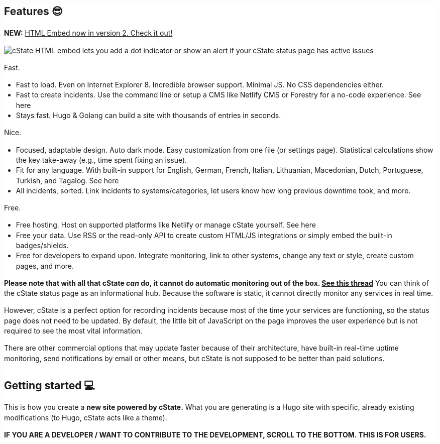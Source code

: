 
## Features 😎

**NEW:** [HTML Embed now in version 2. Check it out!](https://github.com/cstate/html-embed)



<a href="https://github.com/cstate/html-embed"><img src="https://github.com/cstate/html-embed/raw/main/images/preview.svg?sanitize=true" alt="cState HTML embed lets you add a dot indicator or show an alert if your cState status page has active issues"></a>


Fast.

* Fast to load. Even on Internet Explorer 8. Incredible browser support. Minimal JS. No CSS dependencies either.
* Fast to create incidents. Use the command line or setup a CMS like Netlify CMS or Forestry for a no-code experience. See here
* Stays fast. Hugo & Golang can build a site with thousands of entries in seconds.

Nice.

* Focused, adaptable design. Auto dark mode. Easy customization from one file (or settings page). Statistical calculations show the key take-away (e.g., time spent fixing an issue).
* Fit for any language. With built-in support for English, German, French, Italian, Lithuanian, Macedonian, Dutch, Portuguese, Turkish, and Tagalog. See here
* All incidents, sorted. Link incidents to systems/categories, let users know how long previous downtime took, and more.

Free.

* Free hosting. Host on supported platforms like Netlify or manage cState yourself. See here
* Free your data. Use RSS or the read-only API to create custom HTML/JS integrations or simply embed the built-in badges/shields.
* Free for developers to expand upon. Integrate monitoring, link to other systems, change any text or style, create custom pages, and more.

**Please note that with all that cState _can_ do, it cannot do automatic monitoring out of the box. [See this thread](https://github.com/cstate/cstate/issues/124)** You can think of the cState status page as an informational hub. Because the software is static, it cannot directly monitor any services in real time.

However, cState is a perfect option for recording incidents because most of the time your services are functioning, so the status page does not need to be updated. By default, the little bit of JavaScript on the page improves the user experience but is not required to see the most vital information.

There are other commercial options that may update faster because of their architecture, have built-in real-time uptime monitoring, send notifications by email or other means, but cState is not supposed to be better than paid solutions.



## Getting started 💻

This is how you create a **new site powered by cState.**  What you are generating is a Hugo site with specific, already existing modifications (to Hugo, cState acts like a theme).

**IF YOU ARE A DEVELOPER / WANT TO CONTRIBUTE TO THE DEVELOPMENT, SCROLL TO THE BOTTOM. THIS IS FOR USERS.**
 